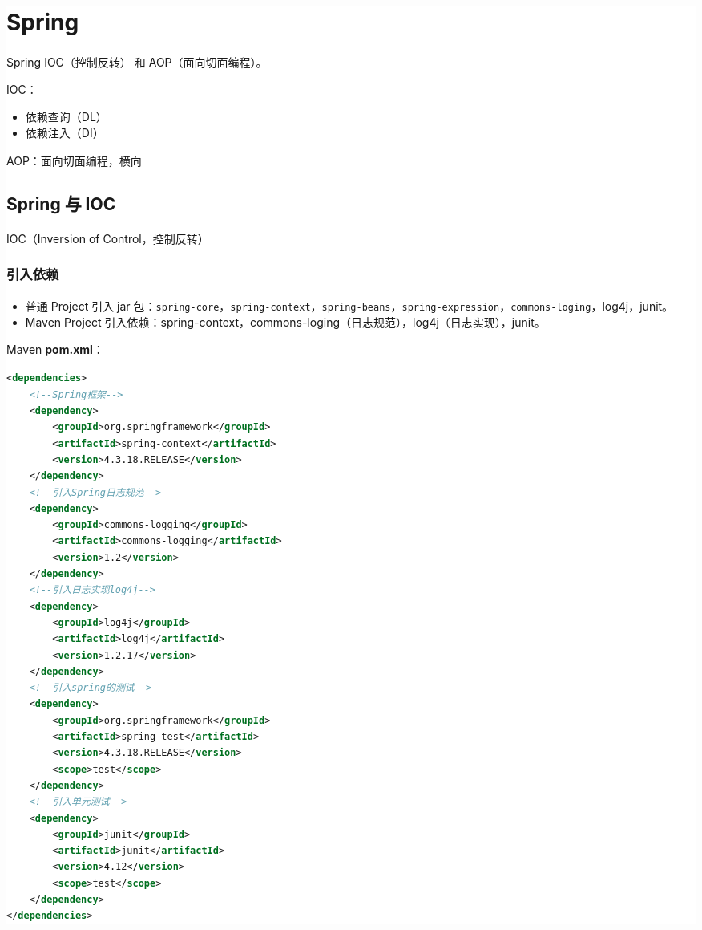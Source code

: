 # Spring

Spring IOC（控制反转） 和 AOP（面向切面编程）。

IOC：

- 依赖查询（DL）
- 依赖注入（DI）

AOP：面向切面编程，横向

## Spring 与 IOC

IOC（Inversion of Control，控制反转）

### 引入依赖

- 普通 Project 引入 jar 包：`spring-core`，`spring-context`，`spring-beans`，`spring-expression`，`commons-loging`，log4j，junit。
- Maven Project 引入依赖：spring-context，commons-loging（日志规范），log4j（日志实现），junit。

Maven **pom.xml**：

```xml
<dependencies>
    <!--Spring框架-->
    <dependency>
        <groupId>org.springframework</groupId>
        <artifactId>spring-context</artifactId>
        <version>4.3.18.RELEASE</version>
    </dependency>
    <!--引入Spring日志规范-->
    <dependency>
        <groupId>commons-logging</groupId>
        <artifactId>commons-logging</artifactId>
        <version>1.2</version>
    </dependency>
    <!--引入日志实现log4j-->
    <dependency>
        <groupId>log4j</groupId>
        <artifactId>log4j</artifactId>
        <version>1.2.17</version>
    </dependency>
    <!--引入spring的测试-->
    <dependency>
        <groupId>org.springframework</groupId>
        <artifactId>spring-test</artifactId>
        <version>4.3.18.RELEASE</version>
        <scope>test</scope>
    </dependency>
    <!--引入单元测试-->
    <dependency>
        <groupId>junit</groupId>
        <artifactId>junit</artifactId>
        <version>4.12</version>
        <scope>test</scope>
    </dependency>
</dependencies>
```
